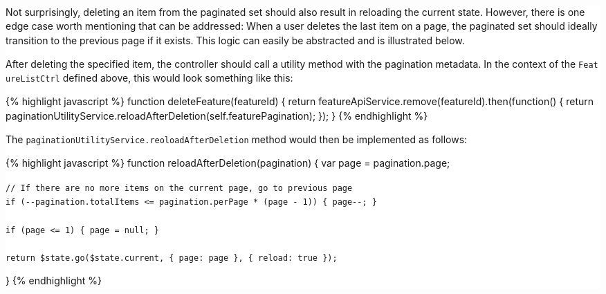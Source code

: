 Not surprisingly, deleting an item from the paginated set should also result in reloading the current state. However, there is one edge case worth mentioning that can be addressed: When a user deletes the last item on a page, the paginated set should ideally transition to the previous page if it exists. This logic can easily be abstracted and is illustrated below.

After deleting the specified item, the controller should call a utility method with the pagination metadata. In the context of the `FeatureListCtrl` defined above, this would look something like this:

{% highlight javascript %}
function deleteFeature(featureId) {
    return featureApiService.remove(featureId).then(function() {
        return paginationUtilityService.reloadAfterDeletion(self.featurePagination);
    });
}
{% endhighlight %}

The `paginationUtilityService.reoloadAfterDeletion` method would then be implemented as follows:

{% highlight javascript %}
function reloadAfterDeletion(pagination) {
    var page = pagination.page;

    // If there are no more items on the current page, go to previous page
    if (--pagination.totalItems <= pagination.perPage * (page - 1)) { page--; }

    if (page <= 1) { page = null; }

    return $state.go($state.current, { page: page }, { reload: true });
}
{% endhighlight %}
